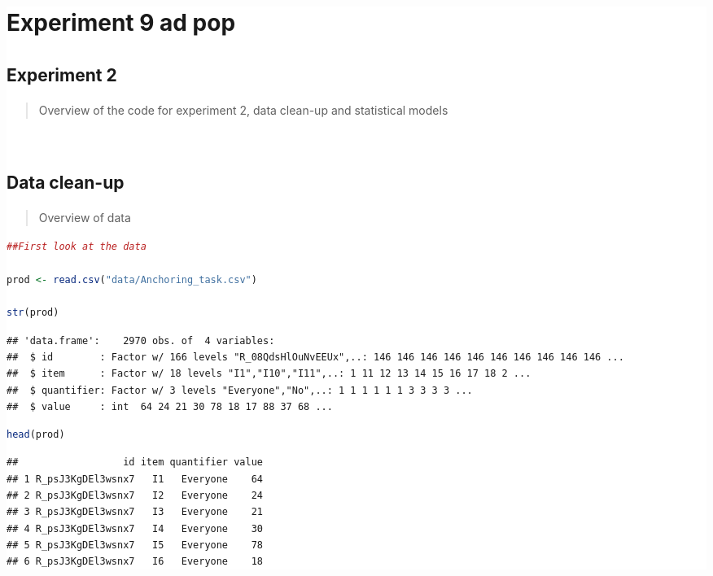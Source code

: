 Experiment 9 ad pop
================

## Experiment 2

> Overview of the code for experiment 2, data clean-up and statistical
> models

<br>

## Data clean-up

> Overview of data

``` r
##First look at the data

prod <- read.csv("data/Anchoring_task.csv")

str(prod)
```

    ## 'data.frame':    2970 obs. of  4 variables:
    ##  $ id        : Factor w/ 166 levels "R_08QdsHlOuNvEEUx",..: 146 146 146 146 146 146 146 146 146 146 ...
    ##  $ item      : Factor w/ 18 levels "I1","I10","I11",..: 1 11 12 13 14 15 16 17 18 2 ...
    ##  $ quantifier: Factor w/ 3 levels "Everyone","No",..: 1 1 1 1 1 1 3 3 3 3 ...
    ##  $ value     : int  64 24 21 30 78 18 17 88 37 68 ...

``` r
head(prod)
```

    ##                  id item quantifier value
    ## 1 R_psJ3KgDEl3wsnx7   I1   Everyone    64
    ## 2 R_psJ3KgDEl3wsnx7   I2   Everyone    24
    ## 3 R_psJ3KgDEl3wsnx7   I3   Everyone    21
    ## 4 R_psJ3KgDEl3wsnx7   I4   Everyone    30
    ## 5 R_psJ3KgDEl3wsnx7   I5   Everyone    78
    ## 6 R_psJ3KgDEl3wsnx7   I6   Everyone    18
